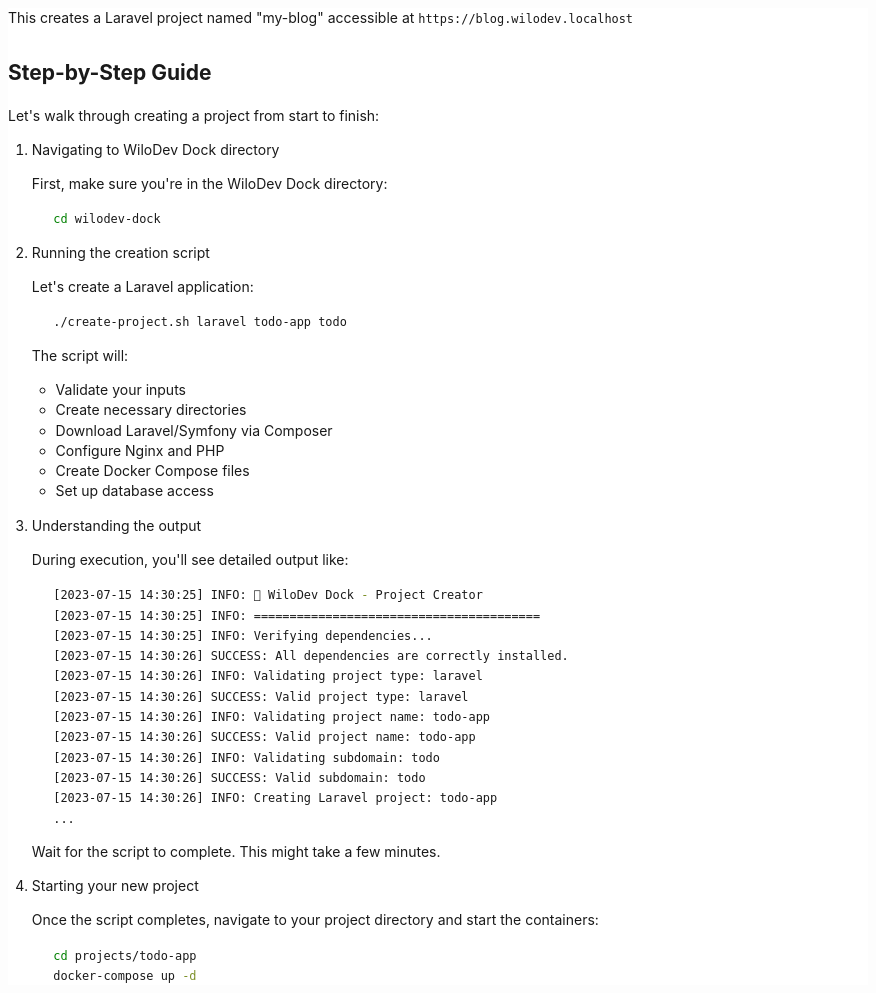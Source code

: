 This creates a Laravel project named "my-blog" accessible at `https://blog.wilodev.localhost`

## Step-by-Step Guide

Let's walk through creating a project from start to finish:

1. Navigating to WiloDev Dock directory

   First, make sure you're in the WiloDev Dock directory:

   ```bash
      cd wilodev-dock
   ```

2. Running the creation script

   Let's create a Laravel application:

   ```bash
      ./create-project.sh laravel todo-app todo
   ```

   The script will:

   - Validate your inputs
   - Create necessary directories
   - Download Laravel/Symfony via Composer
   - Configure Nginx and PHP
   - Create Docker Compose files
   - Set up database access

3. Understanding the output

   During execution, you'll see detailed output like:

   ```bash
      [2023-07-15 14:30:25] INFO: 🐳 WiloDev Dock - Project Creator
      [2023-07-15 14:30:25] INFO: ========================================
      [2023-07-15 14:30:25] INFO: Verifying dependencies...
      [2023-07-15 14:30:26] SUCCESS: All dependencies are correctly installed.
      [2023-07-15 14:30:26] INFO: Validating project type: laravel
      [2023-07-15 14:30:26] SUCCESS: Valid project type: laravel
      [2023-07-15 14:30:26] INFO: Validating project name: todo-app
      [2023-07-15 14:30:26] SUCCESS: Valid project name: todo-app
      [2023-07-15 14:30:26] INFO: Validating subdomain: todo
      [2023-07-15 14:30:26] SUCCESS: Valid subdomain: todo
      [2023-07-15 14:30:26] INFO: Creating Laravel project: todo-app
      ...
   ```

   Wait for the script to complete. This might take a few minutes.

4. Starting your new project

   Once the script completes, navigate to your project directory and start the containers:

   ```bash
      cd projects/todo-app
      docker-compose up -d
   ```
